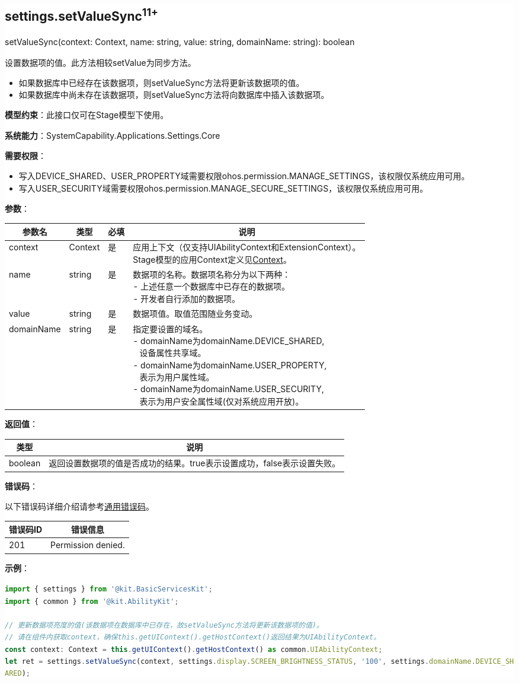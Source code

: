 ## settings.setValueSync<sup>11+</sup>

setValueSync(context: Context, name: string, value: string, domainName: string): boolean

设置数据项的值。此方法相较setValue为同步方法。

- 如果数据库中已经存在该数据项，则setValueSync方法将更新该数据项的值。
- 如果数据库中尚未存在该数据项，则setValueSync方法将向数据库中插入该数据项。

**模型约束**：此接口仅可在Stage模型下使用。

**系统能力**：SystemCapability.Applications.Settings.Core

**需要权限**：  
- 写入DEVICE_SHARED、USER_PROPERTY域需要权限ohos.permission.MANAGE_SETTINGS，该权限仅系统应用可用。  
- 写入USER_SECURITY域需要权限ohos.permission.MANAGE_SECURE_SETTINGS，该权限仅系统应用可用。

**参数**：

| 参数名     | 类型                   | 必填 | 说明                                                                                                                                                                                                                                                |
|---------| ---------------------- | ---- |---------------------------------------------------------------------------------------------------------------------------------------------------------------------------------------------------------------------------------------------------|
| context | Context                | 是   | 应用上下文（仅支持UIAbilityContext和ExtensionContext）。<br />Stage模型的应用Context定义见[Context](../apis-ability-kit/js-apis-inner-application-context.md)。                                                                                                        |
| name    | string                 | 是   | 数据项的名称。数据项名称分为以下两种：<br>- 上述任意一个数据库中已存在的数据项。<br>- 开发者自行添加的数据项。                                                                                                                                                                                     |
| value   | string                 | 是   | 数据项值。取值范围随业务变动。                                                                                                                                                                                                                                   |
| domainName | string                 | 是   | 指定要设置的域名。 <br>- domainName为domainName.DEVICE_SHARED,<br>&nbsp;&nbsp;&nbsp;设备属性共享域。<br>- domainName为domainName.USER_PROPERTY,<br>&nbsp;&nbsp;&nbsp;表示为用户属性域。 <br>- domainName为domainName.USER_SECURITY,<br>&nbsp;&nbsp;&nbsp;表示为用户安全属性域(仅对系统应用开放)。 |

**返回值**：

| 类型             | 说明                                |
| ---------------- | ----------------------------------- |
| boolean          | 返回设置数据项的值是否成功的结果。true表示设置成功，false表示设置失败。 |

**错误码**：

以下错误码详细介绍请参考[通用错误码](../errorcode-universal.md)。

| 错误码ID | 错误信息 |
| ------- | -------- |
| 201 | Permission denied. |

**示例**：


```js
import { settings } from '@kit.BasicServicesKit';
import { common } from '@kit.AbilityKit';

// 更新数据项亮度的值(该数据项在数据库中已存在，故setValueSync方法将更新该数据项的值)。
// 请在组件内获取context，确保this.getUIContext().getHostContext()返回结果为UIAbilityContext。
const context: Context = this.getUIContext().getHostContext() as common.UIAbilityContext;
let ret = settings.setValueSync(context, settings.display.SCREEN_BRIGHTNESS_STATUS, '100', settings.domainName.DEVICE_SHARED);
```
